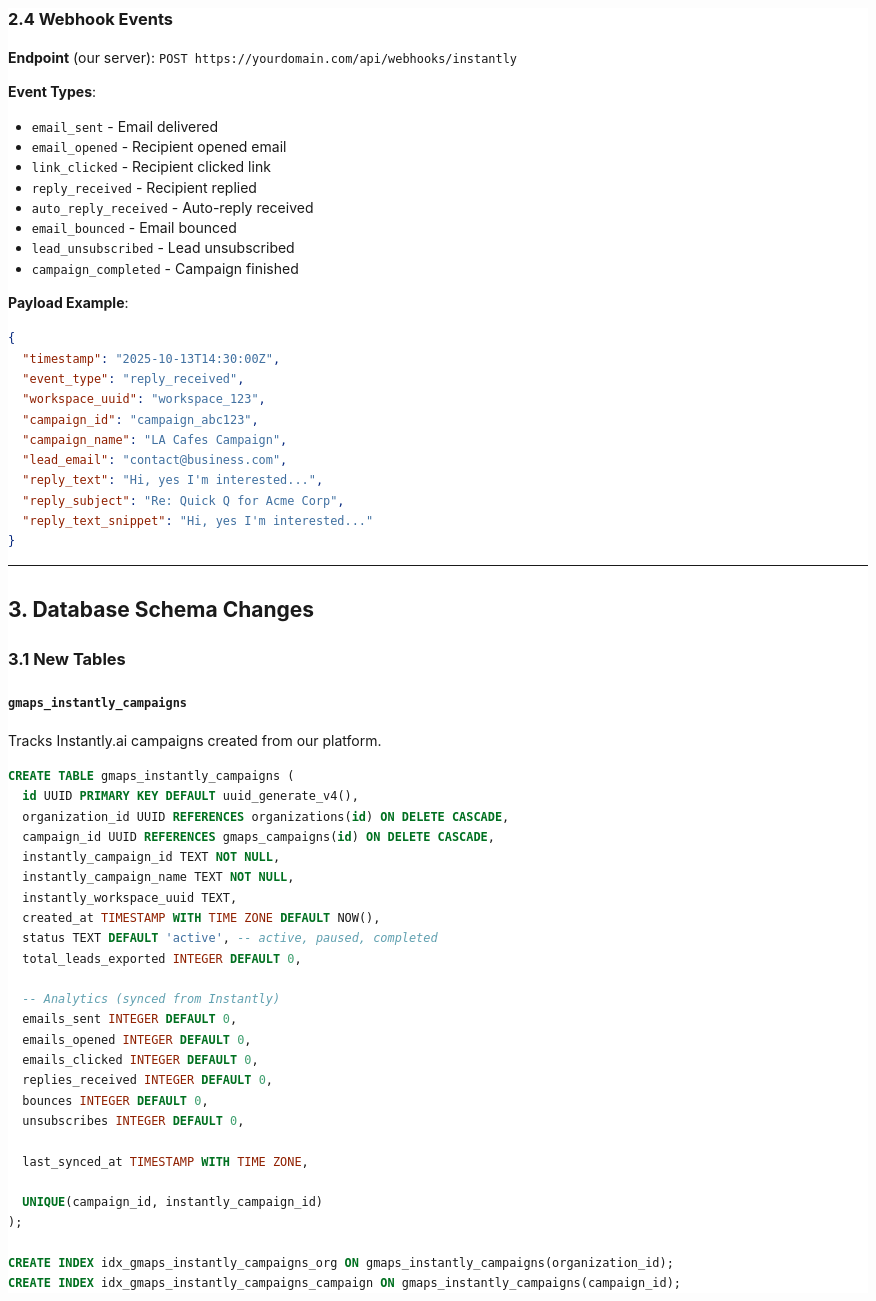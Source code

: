 ### 2.4 Webhook Events

**Endpoint** (our server): `POST https://yourdomain.com/api/webhooks/instantly`

**Event Types**:
- `email_sent` - Email delivered
- `email_opened` - Recipient opened email
- `link_clicked` - Recipient clicked link
- `reply_received` - Recipient replied
- `auto_reply_received` - Auto-reply received
- `email_bounced` - Email bounced
- `lead_unsubscribed` - Lead unsubscribed
- `campaign_completed` - Campaign finished

**Payload Example**:
```json
{
  "timestamp": "2025-10-13T14:30:00Z",
  "event_type": "reply_received",
  "workspace_uuid": "workspace_123",
  "campaign_id": "campaign_abc123",
  "campaign_name": "LA Cafes Campaign",
  "lead_email": "contact@business.com",
  "reply_text": "Hi, yes I'm interested...",
  "reply_subject": "Re: Quick Q for Acme Corp",
  "reply_text_snippet": "Hi, yes I'm interested..."
}
```

---

## 3. Database Schema Changes

### 3.1 New Tables

#### `gmaps_instantly_campaigns`
Tracks Instantly.ai campaigns created from our platform.

```sql
CREATE TABLE gmaps_instantly_campaigns (
  id UUID PRIMARY KEY DEFAULT uuid_generate_v4(),
  organization_id UUID REFERENCES organizations(id) ON DELETE CASCADE,
  campaign_id UUID REFERENCES gmaps_campaigns(id) ON DELETE CASCADE,
  instantly_campaign_id TEXT NOT NULL,
  instantly_campaign_name TEXT NOT NULL,
  instantly_workspace_uuid TEXT,
  created_at TIMESTAMP WITH TIME ZONE DEFAULT NOW(),
  status TEXT DEFAULT 'active', -- active, paused, completed
  total_leads_exported INTEGER DEFAULT 0,

  -- Analytics (synced from Instantly)
  emails_sent INTEGER DEFAULT 0,
  emails_opened INTEGER DEFAULT 0,
  emails_clicked INTEGER DEFAULT 0,
  replies_received INTEGER DEFAULT 0,
  bounces INTEGER DEFAULT 0,
  unsubscribes INTEGER DEFAULT 0,

  last_synced_at TIMESTAMP WITH TIME ZONE,

  UNIQUE(campaign_id, instantly_campaign_id)
);

CREATE INDEX idx_gmaps_instantly_campaigns_org ON gmaps_instantly_campaigns(organization_id);
CREATE INDEX idx_gmaps_instantly_campaigns_campaign ON gmaps_instantly_campaigns(campaign_id);
```